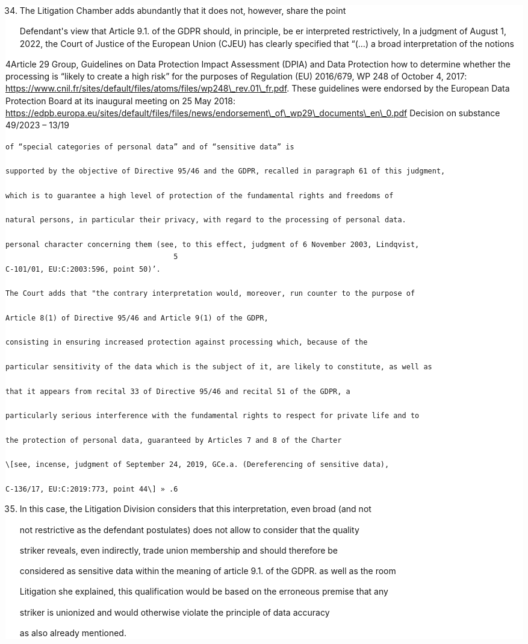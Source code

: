 34. The Litigation Chamber adds abundantly that it does not, however, share the point

    Defendant's view that Article 9.1. of the GDPR should, in principle, be
                                                      er
    interpreted restrictively, In a judgment of August 1, 2022, the Court of Justice of the European Union
    (CJEU) has clearly specified that “(…) a broad interpretation of the notions

4Article 29 Group, Guidelines on Data Protection Impact Assessment (DPIA) and Data Protection
how to determine whether the processing is “likely to create a high risk” for the purposes of Regulation (EU) 2016/679,
WP 248 of October 4, 2017: https://www.cnil.fr/sites/default/files/atoms/files/wp248\_rev.01\_fr.pdf. These guidelines
were endorsed by the European Data Protection Board at its inaugural meeting on 25 May
2018: https://edpb.europa.eu/sites/default/files/files/news/endorsement\_of\_wp29\_documents\_en\_0.pdf Decision on substance 49/2023 – 13/19

    of “special categories of personal data” and of “sensitive data” is

    supported by the objective of Directive 95/46 and the GDPR, recalled in paragraph 61 of this judgment,

    which is to guarantee a high level of protection of the fundamental rights and freedoms of

    natural persons, in particular their privacy, with regard to the processing of personal data.

    personal character concerning them (see, to this effect, judgment of 6 November 2003, Lindqvist,
                                           5
    C-101/01, EU:C:2003:596, point 50)’.

    The Court adds that "the contrary interpretation would, moreover, run counter to the purpose of

    Article 8(1) of Directive 95/46 and Article 9(1) of the GDPR,

    consisting in ensuring increased protection against processing which, because of the

    particular sensitivity of the data which is the subject of it, are likely to constitute, as well as

    that it appears from recital 33 of Directive 95/46 and recital 51 of the GDPR, a

    particularly serious interference with the fundamental rights to respect for private life and to

    the protection of personal data, guaranteed by Articles 7 and 8 of the Charter

    \[see, incense, judgment of September 24, 2019, GCe.a. (Dereferencing of sensitive data),

    C-136/17, EU:C:2019:773, point 44\] » .6

35. In this case, the Litigation Division considers that this interpretation, even broad (and not

    not restrictive as the defendant postulates) does not allow to consider that the quality

    striker reveals, even indirectly, trade union membership and should therefore be

    considered as sensitive data within the meaning of article 9.1. of the GDPR. as well as the room

    Litigation she explained, this qualification would be based on the erroneous premise that any

    striker is unionized and would otherwise violate the principle of data accuracy

    as also already mentioned.
